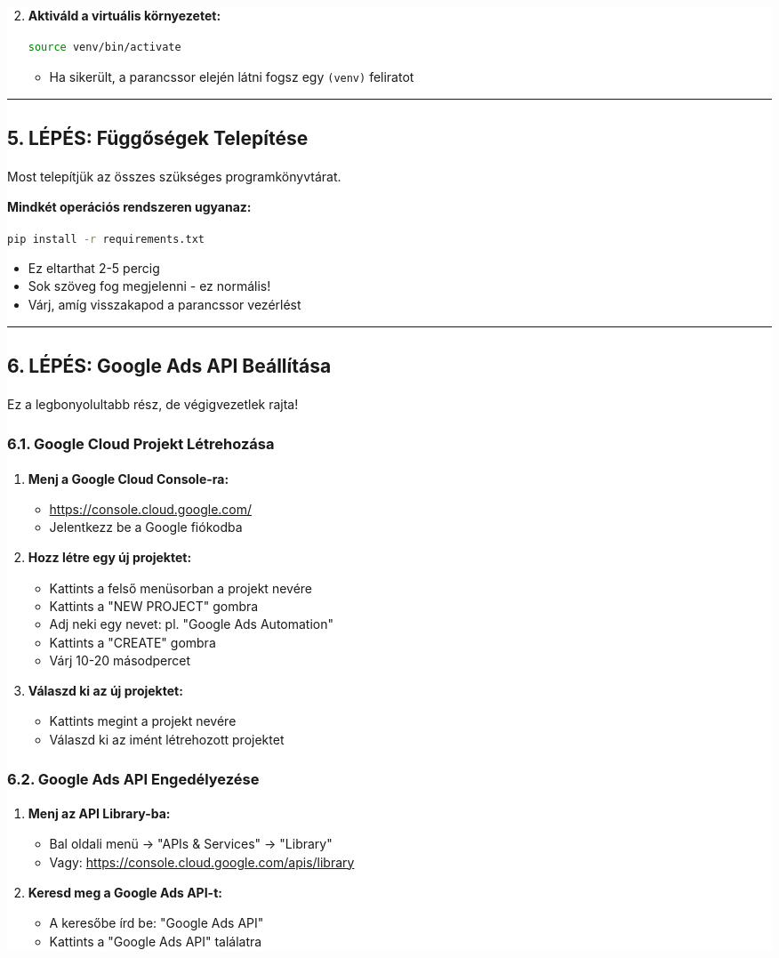 2. **Aktiváld a virtuális környezetet:**
   ```bash
   source venv/bin/activate
   ```
   - Ha sikerült, a parancssor elején látni fogsz egy `(venv)` feliratot

---

## 5. LÉPÉS: Függőségek Telepítése

Most telepítjük az összes szükséges programkönyvtárat.

**Mindkét operációs rendszeren ugyanaz:**

```bash
pip install -r requirements.txt
```

- Ez eltarthat 2-5 percig
- Sok szöveg fog megjelenni - ez normális!
- Várj, amíg visszakapod a parancssor vezérlést

---

## 6. LÉPÉS: Google Ads API Beállítása

Ez a legbonyolultabb rész, de végigvezetlek rajta!

### 6.1. Google Cloud Projekt Létrehozása

1. **Menj a Google Cloud Console-ra:**
   - https://console.cloud.google.com/
   - Jelentkezz be a Google fiókodba

2. **Hozz létre egy új projektet:**
   - Kattints a felső menüsorban a projekt nevére
   - Kattints a "NEW PROJECT" gombra
   - Adj neki egy nevet: pl. "Google Ads Automation"
   - Kattints a "CREATE" gombra
   - Várj 10-20 másodpercet

3. **Válaszd ki az új projektet:**
   - Kattints megint a projekt nevére
   - Válaszd ki az imént létrehozott projektet

### 6.2. Google Ads API Engedélyezése

1. **Menj az API Library-ba:**
   - Bal oldali menü → "APIs & Services" → "Library"
   - Vagy: https://console.cloud.google.com/apis/library

2. **Keresd meg a Google Ads API-t:**
   - A keresőbe írd be: "Google Ads API"
   - Kattints a "Google Ads API" találatra
